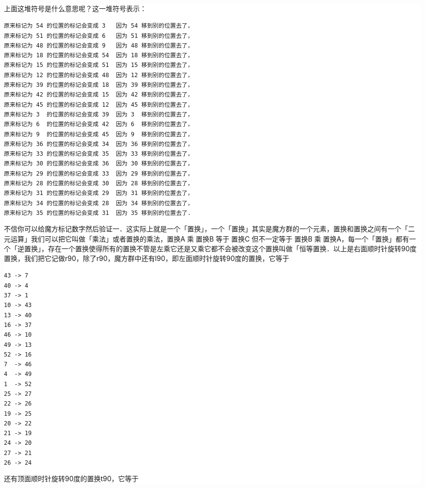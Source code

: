 上面这堆符号是什么意思呢？这一堆符号表示：

```
原来标记为 54 的位置的标记会变成 3   因为 54 移到别的位置去了，
原来标记为 51 的位置的标记会变成 6   因为 51 移到别的位置去了，
原来标记为 48 的位置的标记会变成 9   因为 48 移到别的位置去了，
原来标记为 18 的位置的标记会变成 54  因为 18 移到别的位置去了，
原来标记为 15 的位置的标记会变成 51  因为 15 移到别的位置去了，
原来标记为 12 的位置的标记会变成 48  因为 12 移到别的位置去了，
原来标记为 39 的位置的标记会变成 18  因为 39 移到别的位置去了，
原来标记为 42 的位置的标记会变成 15  因为 42 移到别的位置去了，
原来标记为 45 的位置的标记会变成 12  因为 45 移到别的位置去了，
原来标记为 3  的位置的标记会变成 39  因为 3  移到别的位置去了，
原来标记为 6  的位置的标记会变成 42  因为 6  移到别的位置去了，
原来标记为 9  的位置的标记会变成 45  因为 9  移到别的位置去了，
原来标记为 36 的位置的标记会变成 34  因为 36 移到别的位置去了，
原来标记为 33 的位置的标记会变成 35  因为 33 移到别的位置去了，
原来标记为 30 的位置的标记会变成 36  因为 30 移到别的位置去了，
原来标记为 29 的位置的标记会变成 33  因为 29 移到别的位置去了，
原来标记为 28 的位置的标记会变成 30  因为 28 移到别的位置去了，
原来标记为 31 的位置的标记会变成 29  因为 31 移到别的位置去了，
原来标记为 34 的位置的标记会变成 28  因为 34 移到别的位置去了，
原来标记为 35 的位置的标记会变成 31  因为 35 移到别的位置去了.
```

不信你可以给魔方标记数字然后验证一．这实际上就是一个「置换」，一个「置换」其实是魔方群的一个元素，置换和置换之间有一个「二元运算」我们可以把它叫做「乘法」或者置换的乘法，置换A 乘 置换B 等于 置换C 但不一定等于 置换B 乘 置换A，每一个「置换」都有一个「逆置换」，存在一个置换使得所有的置换不管是左乘它还是又乘它都不会被改变这个置换叫做「恒等置换．以上是右面顺时针旋转90度置换，我们把它记做r90，除了r90，魔方群中还有l90，即左面顺时针旋转90度的置换，它等于

```
43 -> 7
40 -> 4
37 -> 1
10 -> 43
13 -> 40
16 -> 37
46 -> 10
49 -> 13
52 -> 16
7  -> 46
4  -> 49
1  -> 52
25 -> 27
22 -> 26
19 -> 25
20 -> 22
21 -> 19
24 -> 20
27 -> 21
26 -> 24 
```

还有顶面顺时针旋转90度的置换t90，它等于
